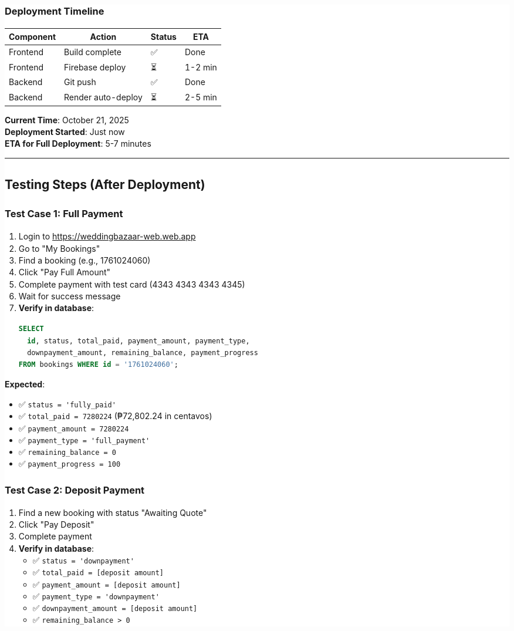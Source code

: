 ### Deployment Timeline
| Component | Action | Status | ETA |
|-----------|--------|--------|-----|
| Frontend | Build complete | ✅ | Done |
| Frontend | Firebase deploy | ⏳ | 1-2 min |
| Backend | Git push | ✅ | Done |
| Backend | Render auto-deploy | ⏳ | 2-5 min |

**Current Time**: October 21, 2025  
**Deployment Started**: Just now  
**ETA for Full Deployment**: 5-7 minutes

---

## Testing Steps (After Deployment)

### Test Case 1: Full Payment
1. Login to https://weddingbazaar-web.web.app
2. Go to "My Bookings"
3. Find a booking (e.g., 1761024060)
4. Click "Pay Full Amount"
5. Complete payment with test card (4343 4343 4343 4345)
6. Wait for success message
7. **Verify in database**:
   ```sql
   SELECT 
     id, status, total_paid, payment_amount, payment_type,
     downpayment_amount, remaining_balance, payment_progress
   FROM bookings WHERE id = '1761024060';
   ```

**Expected**:
- ✅ `status = 'fully_paid'`
- ✅ `total_paid = 7280224` (₱72,802.24 in centavos)
- ✅ `payment_amount = 7280224`
- ✅ `payment_type = 'full_payment'`
- ✅ `remaining_balance = 0`
- ✅ `payment_progress = 100`

### Test Case 2: Deposit Payment
1. Find a new booking with status "Awaiting Quote"
2. Click "Pay Deposit"
3. Complete payment
4. **Verify in database**:
   - ✅ `status = 'downpayment'`
   - ✅ `total_paid = [deposit amount]`
   - ✅ `payment_amount = [deposit amount]`
   - ✅ `payment_type = 'downpayment'`
   - ✅ `downpayment_amount = [deposit amount]`
   - ✅ `remaining_balance > 0`
